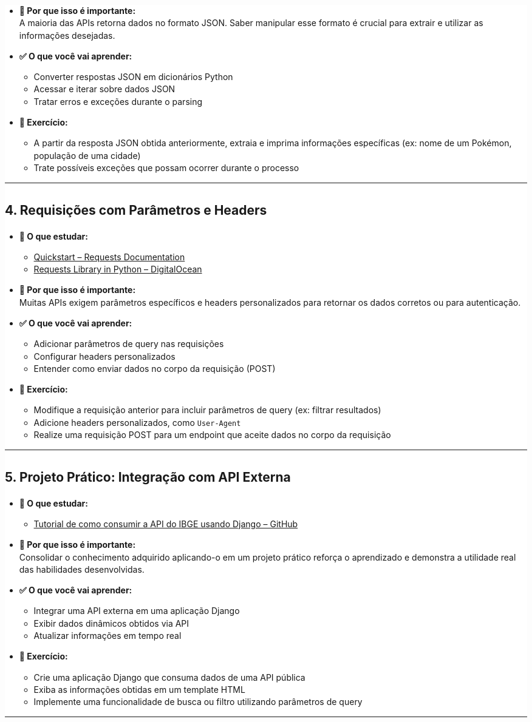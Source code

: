 - **📌 Por que isso é importante:**  
  A maioria das APIs retorna dados no formato JSON. Saber manipular esse formato é crucial para extrair e utilizar as informações desejadas.

- **✅ O que você vai aprender:**  
  - Converter respostas JSON em dicionários Python  
  - Acessar e iterar sobre dados JSON  
  - Tratar erros e exceções durante o parsing

- **🧪 Exercício:**  
  - A partir da resposta JSON obtida anteriormente, extraia e imprima informações específicas (ex: nome de um Pokémon, população de uma cidade)  
  - Trate possíveis exceções que possam ocorrer durante o processo

---

## 4. Requisições com Parâmetros e Headers

- **📘 O que estudar:**  
  - [Quickstart – Requests Documentation](https://requests.readthedocs.io/en/master/user/quickstart/)
  - [Requests Library in Python – DigitalOcean](https://www.digitalocean.com/community/tutorials/how-to-get-started-with-the-requests-library-in-python)

- **📌 Por que isso é importante:**  
  Muitas APIs exigem parâmetros específicos e headers personalizados para retornar os dados corretos ou para autenticação.

- **✅ O que você vai aprender:**  
  - Adicionar parâmetros de query nas requisições  
  - Configurar headers personalizados  
  - Entender como enviar dados no corpo da requisição (POST)

- **🧪 Exercício:**  
  - Modifique a requisição anterior para incluir parâmetros de query (ex: filtrar resultados)  
  - Adicione headers personalizados, como `User-Agent`  
  - Realize uma requisição POST para um endpoint que aceite dados no corpo da requisição

---

## 5. Projeto Prático: Integração com API Externa

- **📘 O que estudar:**  
  - [Tutorial de como consumir a API do IBGE usando Django – GitHub](https://github.com/cannudo/consumo-api-django)

- **📌 Por que isso é importante:**  
  Consolidar o conhecimento adquirido aplicando-o em um projeto prático reforça o aprendizado e demonstra a utilidade real das habilidades desenvolvidas.

- **✅ O que você vai aprender:**  
  - Integrar uma API externa em uma aplicação Django  
  - Exibir dados dinâmicos obtidos via API  
  - Atualizar informações em tempo real

- **🧪 Exercício:**  
  - Crie uma aplicação Django que consuma dados de uma API pública  
  - Exiba as informações obtidas em um template HTML  
  - Implemente uma funcionalidade de busca ou filtro utilizando parâmetros de query

---